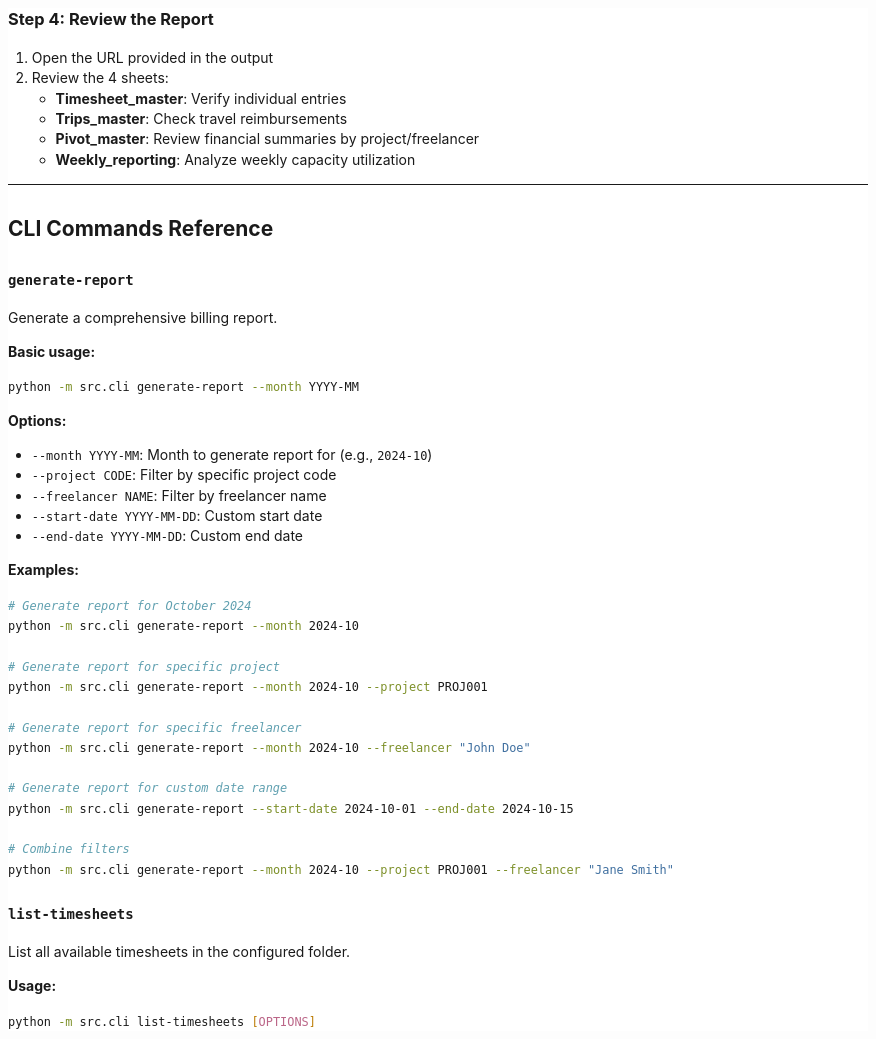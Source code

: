 ### Step 4: Review the Report

1. Open the URL provided in the output
2. Review the 4 sheets:
   - **Timesheet_master**: Verify individual entries
   - **Trips_master**: Check travel reimbursements
   - **Pivot_master**: Review financial summaries by project/freelancer
   - **Weekly_reporting**: Analyze weekly capacity utilization

---

## CLI Commands Reference

### `generate-report`

Generate a comprehensive billing report.

**Basic usage:**
```bash
python -m src.cli generate-report --month YYYY-MM
```

**Options:**
- `--month YYYY-MM`: Month to generate report for (e.g., `2024-10`)
- `--project CODE`: Filter by specific project code
- `--freelancer NAME`: Filter by freelancer name
- `--start-date YYYY-MM-DD`: Custom start date
- `--end-date YYYY-MM-DD`: Custom end date

**Examples:**

```bash
# Generate report for October 2024
python -m src.cli generate-report --month 2024-10

# Generate report for specific project
python -m src.cli generate-report --month 2024-10 --project PROJ001

# Generate report for specific freelancer
python -m src.cli generate-report --month 2024-10 --freelancer "John Doe"

# Generate report for custom date range
python -m src.cli generate-report --start-date 2024-10-01 --end-date 2024-10-15

# Combine filters
python -m src.cli generate-report --month 2024-10 --project PROJ001 --freelancer "Jane Smith"
```

### `list-timesheets`

List all available timesheets in the configured folder.

**Usage:**
```bash
python -m src.cli list-timesheets [OPTIONS]
```
